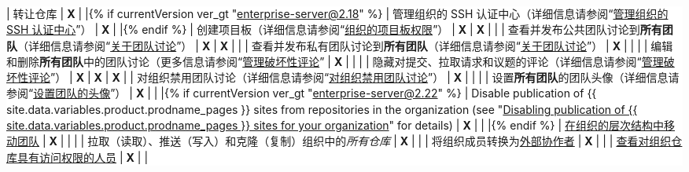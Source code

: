 | 转让仓库                                                                                                                                                                                                                                                                                                                                                                       | **X** |  |{% if currentVersion ver_gt "enterprise-server@2.18" %}
| 管理组织的 SSH 认证中心（详细信息请参阅“[管理组织的 SSH 认证中心](/articles/managing-your-organizations-ssh-certificate-authorities)”）                                                                                                                                                                                                                                                               | **X** |              |{% endif %}
| 创建项目板（详细信息请参阅“[组织的项目板权限](/articles/project-board-permissions-for-an-organization)”）                                                                                                                                                                                                                                                                                        | **X** |                 **X** |                 |
| 查看并发布公共团队讨论到**所有团队**（详细信息请参阅“[关于团队讨论](/articles/about-team-discussions)”）                                                                                                                                                                                                                                                                                                  | **X** |                 **X** |                 |
| 查看并发布私有团队讨论到**所有团队**（详细信息请参阅“[关于团队讨论](/articles/about-team-discussions)”）                                                                                                                                                                                                                                                                                                  | **X** |                    |                    |
| 编辑和删除**所有团队**中的团队讨论（更多信息请参阅“[管理破坏性评论](/articles/managing-disruptive-comments)”                                                                                                                                                                                                                                                                                             | **X** |                    |                    |
| 隐藏对提交、拉取请求和议题的评论（详细信息请参阅“[管理破坏性评论](/articles/managing-disruptive-comments/#hiding-a-comment)”）                                                                                                                                                                                                                                                                             | **X** |              **X** | **X**              |
| 对组织禁用团队讨论（详细信息请参阅“[对组织禁用团队讨论](/articles/disabling-team-discussions-for-your-organization)”）                                                                                                                                                                                                                                                                                | **X** |                    |                    |
| 设置**所有团队**的团队头像（详细信息请参阅“[设置团队的头像](/articles/setting-your-team-s-profile-picture)”）                                                                                                                                                                                                                                                                                         | **X** | |  |{% if currentVersion ver_gt "enterprise-server@2.22" %}
| Disable publication of {{ site.data.variables.product.prodname_pages }} sites from repositories in the organization (see "[Disabling publication of {{ site.data.variables.product.prodname_pages }} sites for your organization](/github/setting-up-and-managing-organizations-and-teams/disabling-publication-of-github-pages-sites-for-your-organization)" for details) | **X** |             | |{% endif %}
| [在组织的层次结构中移动团队](/articles/moving-a-team-in-your-organization-s-hierarchy)                                                                                                                                                                                                                                                                                                  | **X** |                    |                    |
| 拉取（读取）、推送（写入）和克隆（复制）组织中的*所有仓库*                                                                                                                                                                                                                                                                                                                                             | **X** |                                         |
| 将组织成员转换为[外部协作者](#outside-collaborators)                                                                                                                                                                                                                                                                                                                                    | **X** |                                         |
| [查看对组织仓库具有访问权限的人员](/articles/viewing-people-with-access-to-your-repository)                                                                                                                                                                                                                                                                                                | **X** |                                         |